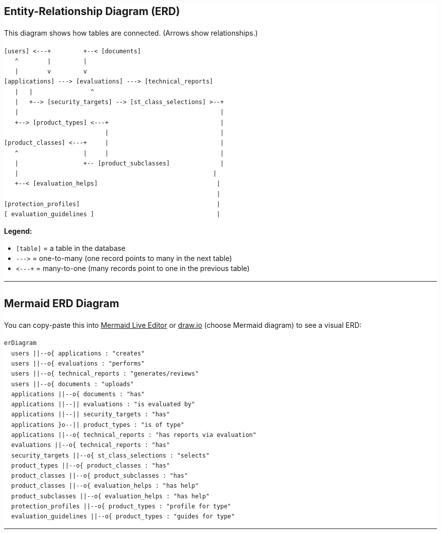 
## Entity-Relationship Diagram (ERD)
This diagram shows how tables are connected. (Arrows show relationships.)

```
[users] <---+         +--< [documents]
   ^        |         |
   |        v         v
[applications] ---> [evaluations] ---> [technical_reports]
   |   |                ^
   |   +--> [security_targets] --> [st_class_selections] >--+ 
   |                                                        |
   +--> [product_types] <---+                               |
                            |                               |
[product_classes] <---+     |                               |
   ^                  |     |                               |
   |                  +-- [product_subclasses]              |
   |                                                      |
   +--< [evaluation_helps]                                 |
                                                           |
[protection_profiles]                                      |
[ evaluation_guidelines ]                                  |
```

**Legend:**
- `[table]` = a table in the database
- `--->` = one-to-many (one record points to many in the next table)
- `<---+` = many-to-one (many records point to one in the previous table)

---

## Mermaid ERD Diagram
You can copy-paste this into [Mermaid Live Editor](https://mermaid.live/) or [draw.io](https://www.draw.io/) (choose Mermaid diagram) to see a visual ERD:

```mermaid
erDiagram
  users ||--o{ applications : "creates"
  users ||--o{ evaluations : "performs"
  users ||--o{ technical_reports : "generates/reviews"
  users ||--o{ documents : "uploads"
  applications ||--o{ documents : "has"
  applications ||--|| evaluations : "is evaluated by"
  applications ||--|| security_targets : "has"
  applications }o--|| product_types : "is of type"
  applications ||--o{ technical_reports : "has reports via evaluation"
  evaluations ||--o{ technical_reports : "has"
  security_targets ||--o{ st_class_selections : "selects"
  product_types ||--o{ product_classes : "has"
  product_classes ||--o{ product_subclasses : "has"
  product_classes ||--o{ evaluation_helps : "has help"
  product_subclasses ||--o{ evaluation_helps : "has help"
  protection_profiles ||--o{ product_types : "profile for type"
  evaluation_guidelines ||--o{ product_types : "guides for type"
```

---
